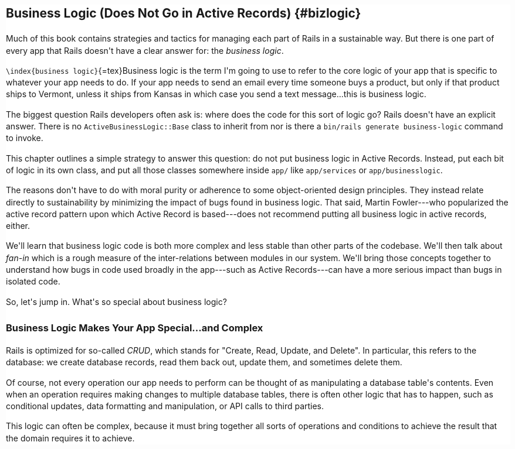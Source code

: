 ## Business Logic (Does Not Go in Active Records) {#bizlogic}

Much of this book contains strategies and tactics for managing each part
of Rails in a sustainable way. But there is one part of every app that
Rails doesn't have a clear answer for: the *business logic*.

`\index{business logic}`{=tex}Business logic is the term I'm going to
use to refer to the core logic of your app that is specific to whatever
your app needs to do. If your app needs to send an email every time
someone buys a product, but only if that product ships to Vermont,
unless it ships from Kansas in which case you send a text message...this
is business logic.

The biggest question Rails developers often ask is: where does the code
for this sort of logic go? Rails doesn't have an explicit answer. There
is no `ActiveBusinessLogic::Base` class to inherit from nor is there a
`bin/rails generate business-logic` command to invoke.

This chapter outlines a simple strategy to answer this question: do not
put business logic in Active Records. Instead, put each bit of logic in
its own class, and put all those classes somewhere inside `app/` like
`app/services` or `app/businesslogic`.

The reasons don't have to do with moral purity or adherence to some
object-oriented design principles. They instead relate directly to
sustainability by minimizing the impact of bugs found in business logic.
That said, Martin Fowler---who popularized the active record pattern
upon which Active Record is based---does not recommend putting all
business logic in active records, either.

We'll learn that business logic code is both more complex and less
stable than other parts of the codebase. We'll then talk about *fan-in*
which is a rough measure of the inter-relations between modules in our
system. We'll bring those concepts together to understand how bugs in
code used broadly in the app---such as Active Records---can have a more
serious impact than bugs in isolated code.

So, let's jump in. What's so special about business logic?

### Business Logic Makes Your App Special...and Complex

Rails is optimized for so-called *CRUD*, which stands for "Create, Read,
Update, and Delete". In particular, this refers to the database: we
create database records, read them back out, update them, and sometimes
delete them.

Of course, not every operation our app needs to perform can be thought
of as manipulating a database table's contents. Even when an operation
requires making changes to multiple database tables, there is often
other logic that has to happen, such as conditional updates, data
formatting and manipulation, or API calls to third parties.

This logic can often be complex, because it must bring together all
sorts of operations and conditions to achieve the result that the domain
requires it to achieve.
